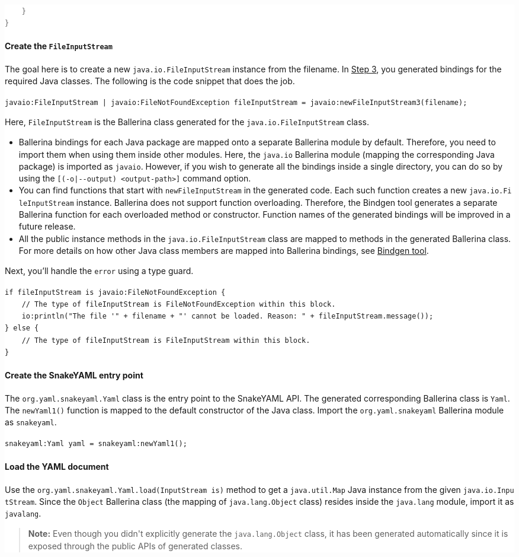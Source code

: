 ```java
    }
}
```

#### Create the `FileInputStream`
The goal here is to create a new `java.io.FileInputStream` instance from the filename. In [Step 3](/learn/call-java-code-from-ballerina/#step-3---generate-the-ballerina-bindings), you generated bindings for the required Java classes. The following is the code snippet that does the job.

```ballerina
javaio:FileInputStream | javaio:FileNotFoundException fileInputStream = javaio:newFileInputStream3(filename);
```

Here, `FileInputStream` is the Ballerina class generated for the `java.io.FileInputStream` class.
- Ballerina bindings for each Java package are mapped onto a separate Ballerina module by default. Therefore, you need to import them when using them inside other modules. Here, the `java.io` Ballerina module (mapping the corresponding Java package) is imported as `javaio`. However, if you wish to generate all the bindings inside a single directory, you can do so by using the `[(-o|--output) <output-path>]` command option.
- You can find functions that start with `newFileInputStream` in the generated code. Each such function creates a new `java.io.FileInputStream` instance. Ballerina does not support function overloading. Therefore, the Bindgen tool generates a separate Ballerina function for each overloaded method or constructor. Function names of the generated bindings will be improved in a future release.
- All the public instance methods in the `java.io.FileInputStream` class are mapped to methods in the generated Ballerina class. For more details on how other Java class members are mapped into Ballerina bindings, see [Bindgen tool](/learn/the-bindgen-tool/).

Next, you’ll handle the `error` using a type guard.
```ballerina
if fileInputStream is javaio:FileNotFoundException {
    // The type of fileInputStream is FileNotFoundException within this block.
    io:println("The file '" + filename + "' cannot be loaded. Reason: " + fileInputStream.message());
} else {
    // The type of fileInputStream is FileInputStream within this block.
}
```
#### Create the SnakeYAML entry point
The `org.yaml.snakeyaml.Yaml` class is the entry point to the SnakeYAML API. The generated corresponding Ballerina class is `Yaml`. The `newYaml1()` function is mapped to the default constructor of the Java class. Import the `org.yaml.snakeyaml` Ballerina module as `snakeyaml`.

```ballerina
snakeyaml:Yaml yaml = snakeyaml:newYaml1();
```

####  Load the YAML document
Use the `org.yaml.snakeyaml.Yaml.load(InputStream is)` method to get a `java.util.Map` Java instance from the given `java.io.InputStream`. Since the `Object` Ballerina class (the mapping of `java.lang.Object` class) resides inside the `java.lang` module, import it as `javalang`.

>**Note:** Even though you didn't explicitly generate the `java.lang.Object` class, it has been generated automatically since it is exposed through the public APIs of generated classes.
